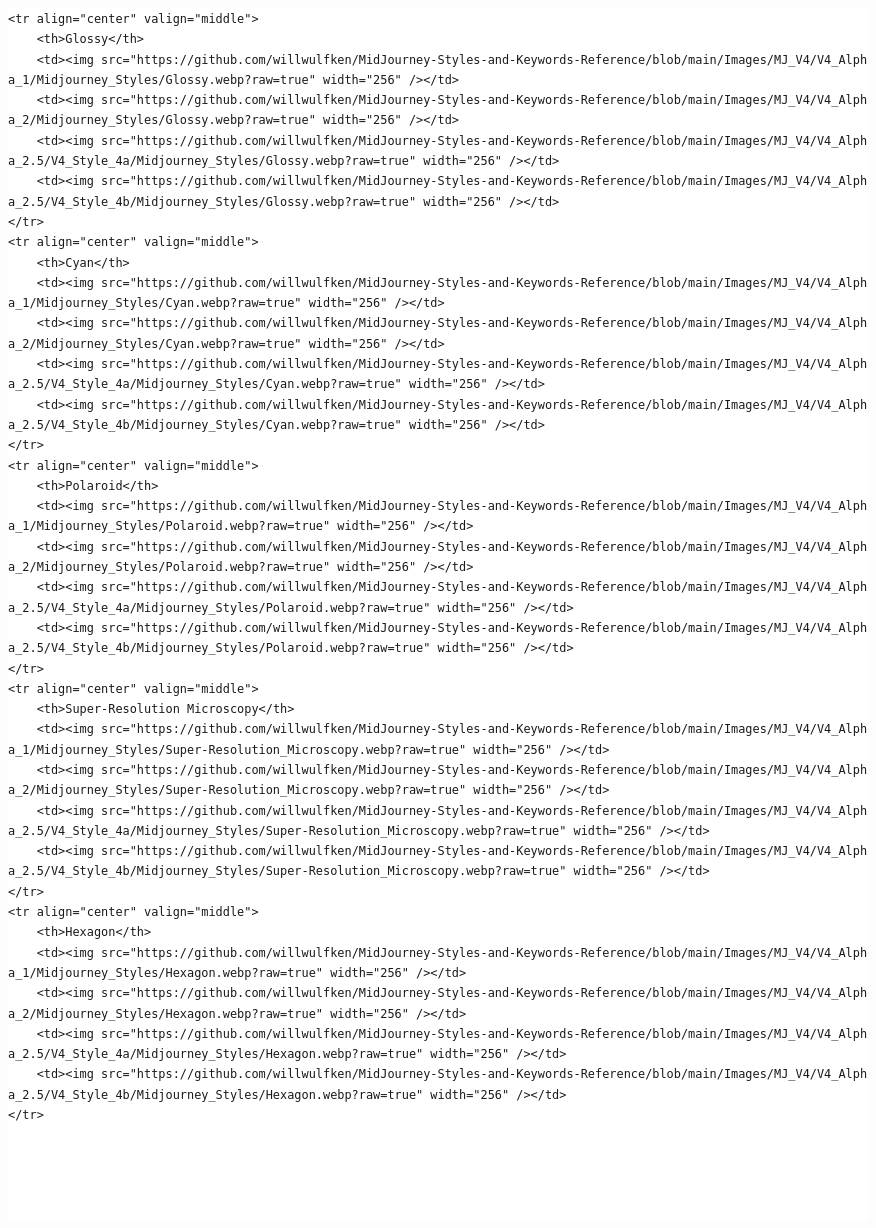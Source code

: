     <tr align="center" valign="middle">
        <th>Glossy</th>
    	<td><img src="https://github.com/willwulfken/MidJourney-Styles-and-Keywords-Reference/blob/main/Images/MJ_V4/V4_Alpha_1/Midjourney_Styles/Glossy.webp?raw=true" width="256" /></td>
    	<td><img src="https://github.com/willwulfken/MidJourney-Styles-and-Keywords-Reference/blob/main/Images/MJ_V4/V4_Alpha_2/Midjourney_Styles/Glossy.webp?raw=true" width="256" /></td>
    	<td><img src="https://github.com/willwulfken/MidJourney-Styles-and-Keywords-Reference/blob/main/Images/MJ_V4/V4_Alpha_2.5/V4_Style_4a/Midjourney_Styles/Glossy.webp?raw=true" width="256" /></td>
    	<td><img src="https://github.com/willwulfken/MidJourney-Styles-and-Keywords-Reference/blob/main/Images/MJ_V4/V4_Alpha_2.5/V4_Style_4b/Midjourney_Styles/Glossy.webp?raw=true" width="256" /></td>
    </tr>
    <tr align="center" valign="middle">
        <th>Cyan</th>
        <td><img src="https://github.com/willwulfken/MidJourney-Styles-and-Keywords-Reference/blob/main/Images/MJ_V4/V4_Alpha_1/Midjourney_Styles/Cyan.webp?raw=true" width="256" /></td>
        <td><img src="https://github.com/willwulfken/MidJourney-Styles-and-Keywords-Reference/blob/main/Images/MJ_V4/V4_Alpha_2/Midjourney_Styles/Cyan.webp?raw=true" width="256" /></td>
        <td><img src="https://github.com/willwulfken/MidJourney-Styles-and-Keywords-Reference/blob/main/Images/MJ_V4/V4_Alpha_2.5/V4_Style_4a/Midjourney_Styles/Cyan.webp?raw=true" width="256" /></td>
        <td><img src="https://github.com/willwulfken/MidJourney-Styles-and-Keywords-Reference/blob/main/Images/MJ_V4/V4_Alpha_2.5/V4_Style_4b/Midjourney_Styles/Cyan.webp?raw=true" width="256" /></td>
    </tr>
    <tr align="center" valign="middle">
        <th>Polaroid</th>
    	<td><img src="https://github.com/willwulfken/MidJourney-Styles-and-Keywords-Reference/blob/main/Images/MJ_V4/V4_Alpha_1/Midjourney_Styles/Polaroid.webp?raw=true" width="256" /></td>
    	<td><img src="https://github.com/willwulfken/MidJourney-Styles-and-Keywords-Reference/blob/main/Images/MJ_V4/V4_Alpha_2/Midjourney_Styles/Polaroid.webp?raw=true" width="256" /></td>
    	<td><img src="https://github.com/willwulfken/MidJourney-Styles-and-Keywords-Reference/blob/main/Images/MJ_V4/V4_Alpha_2.5/V4_Style_4a/Midjourney_Styles/Polaroid.webp?raw=true" width="256" /></td>
    	<td><img src="https://github.com/willwulfken/MidJourney-Styles-and-Keywords-Reference/blob/main/Images/MJ_V4/V4_Alpha_2.5/V4_Style_4b/Midjourney_Styles/Polaroid.webp?raw=true" width="256" /></td>
    </tr>
    <tr align="center" valign="middle">
        <th>Super-Resolution Microscopy</th>
    	<td><img src="https://github.com/willwulfken/MidJourney-Styles-and-Keywords-Reference/blob/main/Images/MJ_V4/V4_Alpha_1/Midjourney_Styles/Super-Resolution_Microscopy.webp?raw=true" width="256" /></td>
    	<td><img src="https://github.com/willwulfken/MidJourney-Styles-and-Keywords-Reference/blob/main/Images/MJ_V4/V4_Alpha_2/Midjourney_Styles/Super-Resolution_Microscopy.webp?raw=true" width="256" /></td>
    	<td><img src="https://github.com/willwulfken/MidJourney-Styles-and-Keywords-Reference/blob/main/Images/MJ_V4/V4_Alpha_2.5/V4_Style_4a/Midjourney_Styles/Super-Resolution_Microscopy.webp?raw=true" width="256" /></td>
    	<td><img src="https://github.com/willwulfken/MidJourney-Styles-and-Keywords-Reference/blob/main/Images/MJ_V4/V4_Alpha_2.5/V4_Style_4b/Midjourney_Styles/Super-Resolution_Microscopy.webp?raw=true" width="256" /></td>
    </tr>
    <tr align="center" valign="middle">
        <th>Hexagon</th>
    	<td><img src="https://github.com/willwulfken/MidJourney-Styles-and-Keywords-Reference/blob/main/Images/MJ_V4/V4_Alpha_1/Midjourney_Styles/Hexagon.webp?raw=true" width="256" /></td>
    	<td><img src="https://github.com/willwulfken/MidJourney-Styles-and-Keywords-Reference/blob/main/Images/MJ_V4/V4_Alpha_2/Midjourney_Styles/Hexagon.webp?raw=true" width="256" /></td>
    	<td><img src="https://github.com/willwulfken/MidJourney-Styles-and-Keywords-Reference/blob/main/Images/MJ_V4/V4_Alpha_2.5/V4_Style_4a/Midjourney_Styles/Hexagon.webp?raw=true" width="256" /></td>
    	<td><img src="https://github.com/willwulfken/MidJourney-Styles-and-Keywords-Reference/blob/main/Images/MJ_V4/V4_Alpha_2.5/V4_Style_4b/Midjourney_Styles/Hexagon.webp?raw=true" width="256" /></td>
    </tr>
</table>

<br><br><br><br>


